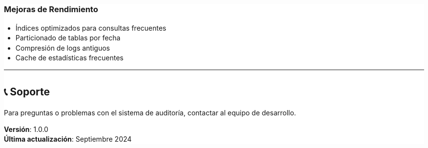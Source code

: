 ### Mejoras de Rendimiento
- Índices optimizados para consultas frecuentes
- Particionado de tablas por fecha
- Compresión de logs antiguos
- Cache de estadísticas frecuentes

---

## 📞 Soporte

Para preguntas o problemas con el sistema de auditoría, contactar al equipo de desarrollo.

**Versión**: 1.0.0  
**Última actualización**: Septiembre 2024